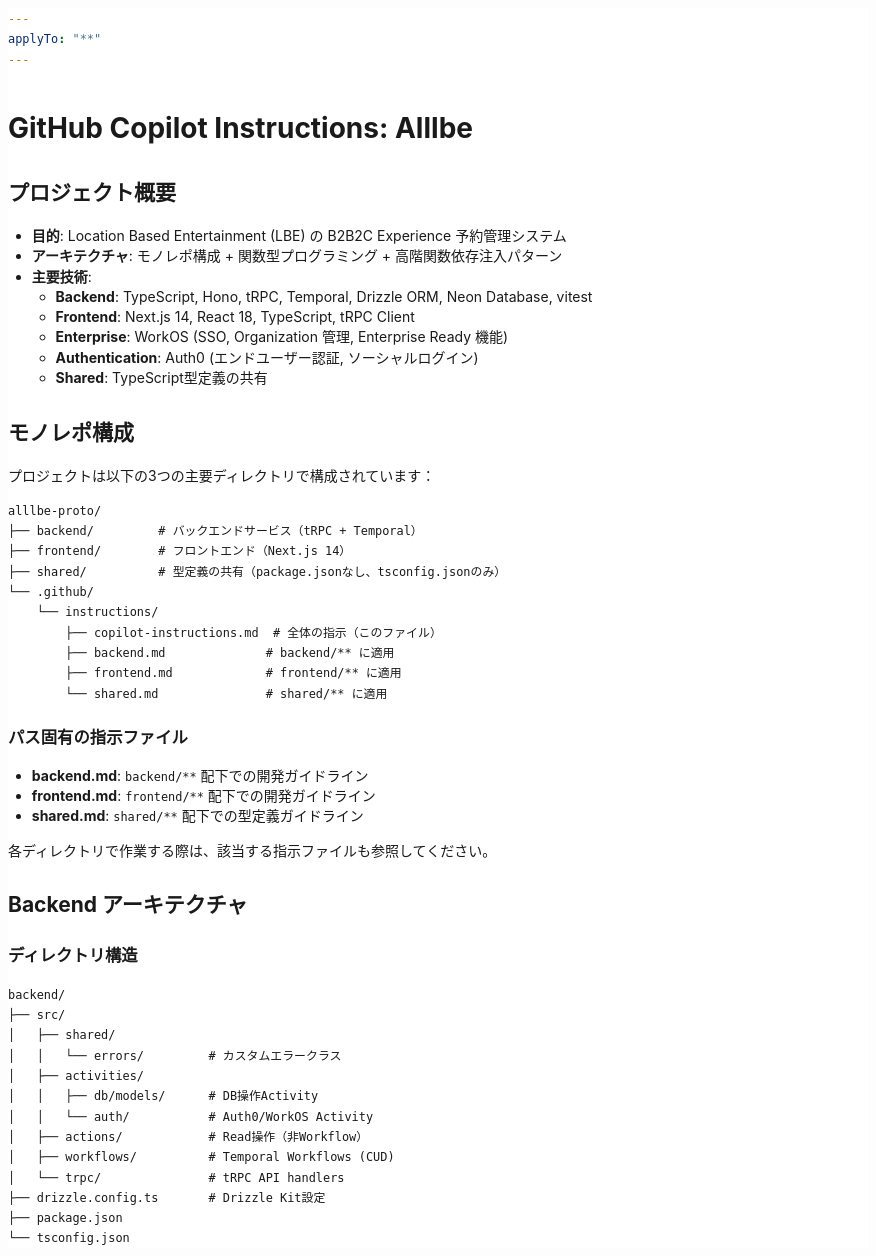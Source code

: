```yaml
---
applyTo: "**"
---
```


# GitHub Copilot Instructions: Alllbe

## プロジェクト概要

- **目的**: Location Based Entertainment (LBE) の B2B2C Experience 予約管理システム
- **アーキテクチャ**: モノレポ構成 + 関数型プログラミング + 高階関数依存注入パターン
- **主要技術**: 
  - **Backend**: TypeScript, Hono, tRPC, Temporal, Drizzle ORM, Neon Database, vitest
  - **Frontend**: Next.js 14, React 18, TypeScript, tRPC Client
  - **Enterprise**: WorkOS (SSO, Organization 管理, Enterprise Ready 機能)
  - **Authentication**: Auth0 (エンドユーザー認証, ソーシャルログイン)
  - **Shared**: TypeScript型定義の共有

## モノレポ構成

プロジェクトは以下の3つの主要ディレクトリで構成されています：

```
alllbe-proto/
├── backend/         # バックエンドサービス（tRPC + Temporal）
├── frontend/        # フロントエンド（Next.js 14）
├── shared/          # 型定義の共有（package.jsonなし、tsconfig.jsonのみ）
└── .github/
    └── instructions/
        ├── copilot-instructions.md  # 全体の指示（このファイル）
        ├── backend.md              # backend/** に適用
        ├── frontend.md             # frontend/** に適用
        └── shared.md               # shared/** に適用
```

### パス固有の指示ファイル

- **backend.md**: `backend/**` 配下での開発ガイドライン
- **frontend.md**: `frontend/**` 配下での開発ガイドライン
- **shared.md**: `shared/**` 配下での型定義ガイドライン

各ディレクトリで作業する際は、該当する指示ファイルも参照してください。

## Backend アーキテクチャ

### ディレクトリ構造
```
backend/
├── src/
│   ├── shared/
│   │   └── errors/         # カスタムエラークラス
│   ├── activities/
│   │   ├── db/models/      # DB操作Activity
│   │   └── auth/           # Auth0/WorkOS Activity
│   ├── actions/            # Read操作（非Workflow）
│   ├── workflows/          # Temporal Workflows (CUD)
│   └── trpc/               # tRPC API handlers
├── drizzle.config.ts       # Drizzle Kit設定
├── package.json
└── tsconfig.json
```
